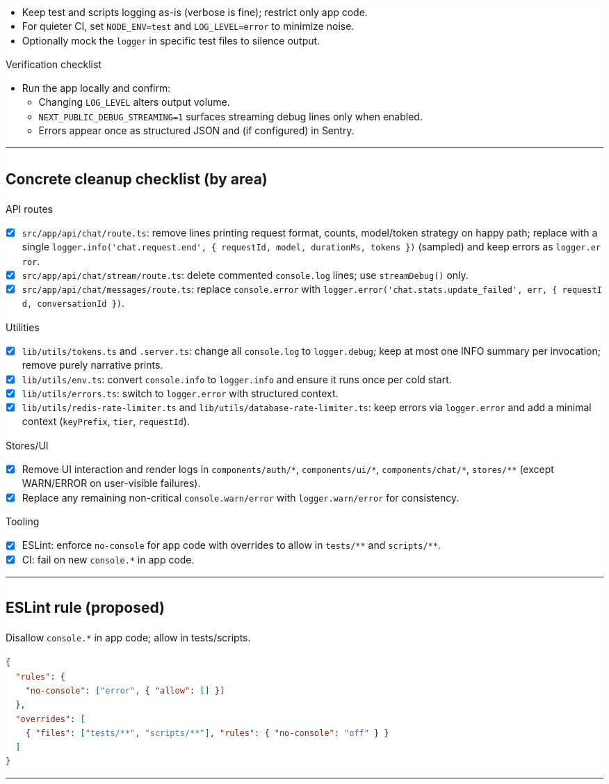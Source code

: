 - Keep test and scripts logging as-is (verbose is fine); restrict only app code.
- For quieter CI, set `NODE_ENV=test` and `LOG_LEVEL=error` to minimize noise.
- Optionally mock the `logger` in specific test files to silence output.

Verification checklist

- Run the app locally and confirm:
  - Changing `LOG_LEVEL` alters output volume.
  - `NEXT_PUBLIC_DEBUG_STREAMING=1` surfaces streaming debug lines only when enabled.
  - Errors appear once as structured JSON and (if configured) in Sentry.

---

## Concrete cleanup checklist (by area)

API routes

- [x] `src/app/api/chat/route.ts`: remove lines printing request format, counts, model/token strategy on happy path; replace with a single `logger.info('chat.request.end', { requestId, model, durationMs, tokens })` (sampled) and keep errors as `logger.error`.
- [x] `src/app/api/chat/stream/route.ts`: delete commented `console.log` lines; use `streamDebug()` only.
- [x] `src/app/api/chat/messages/route.ts`: replace `console.error` with `logger.error('chat.stats.update_failed', err, { requestId, conversationId })`.

Utilities

- [x] `lib/utils/tokens.ts` and `.server.ts`: change all `console.log` to `logger.debug`; keep at most one INFO summary per invocation; remove purely narrative prints.
- [x] `lib/utils/env.ts`: convert `console.info` to `logger.info` and ensure it runs once per cold start.
- [x] `lib/utils/errors.ts`: switch to `logger.error` with structured context.
- [x] `lib/utils/redis-rate-limiter.ts` and `lib/utils/database-rate-limiter.ts`: keep errors via `logger.error` and add a minimal context (`keyPrefix`, `tier`, `requestId`).

Stores/UI

- [x] Remove UI interaction and render logs in `components/auth/*`, `components/ui/*`, `components/chat/*`, `stores/**` (except WARN/ERROR on user-visible failures).
- [x] Replace any remaining non-critical `console.warn/error` with `logger.warn/error` for consistency.

Tooling

- [x] ESLint: enforce `no-console` for app code with overrides to allow in `tests/**` and `scripts/**`.
- [x] CI: fail on new `console.*` in app code.

---

## ESLint rule (proposed)

Disallow `console.*` in app code; allow in tests/scripts.

```json
{
  "rules": {
    "no-console": ["error", { "allow": [] }]
  },
  "overrides": [
    { "files": ["tests/**", "scripts/**"], "rules": { "no-console": "off" } }
  ]
}
```

---